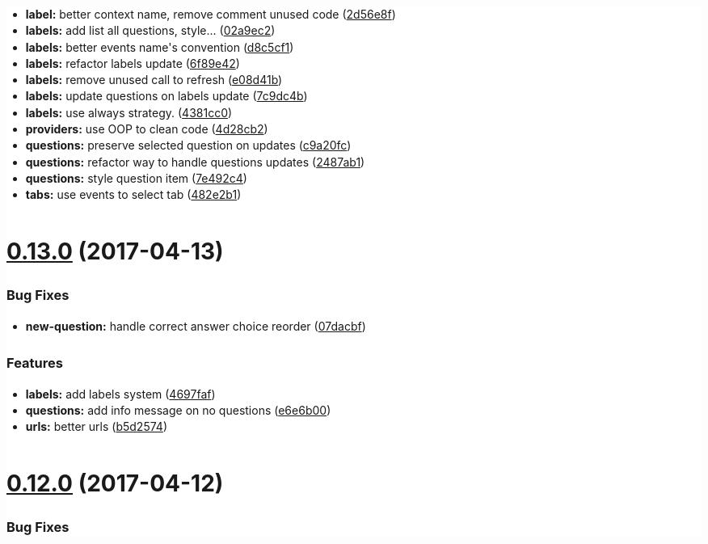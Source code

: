 * **label:** better context name, remove comment unused code ([2d56e8f](https://github.com/pedrosobral/rsa-app/commit/2d56e8f))
* **labels:** add list all questions, style... ([02a9ec2](https://github.com/pedrosobral/rsa-app/commit/02a9ec2))
* **labels:** better events name's convention ([d8c5cf1](https://github.com/pedrosobral/rsa-app/commit/d8c5cf1))
* **labels:** refactor labels update ([6f89e42](https://github.com/pedrosobral/rsa-app/commit/6f89e42))
* **labels:** remove unused call to refresh ([e08d41b](https://github.com/pedrosobral/rsa-app/commit/e08d41b))
* **labels:** update questions on labels update ([7c9dc4b](https://github.com/pedrosobral/rsa-app/commit/7c9dc4b))
* **labels:** use always strategy. ([4381cc0](https://github.com/pedrosobral/rsa-app/commit/4381cc0))
* **providers:** use OOP to clean code ([4d28cb2](https://github.com/pedrosobral/rsa-app/commit/4d28cb2))
* **questions:** preserve selected question on updates ([c9a20fc](https://github.com/pedrosobral/rsa-app/commit/c9a20fc))
* **questions:** refactor way to handle questions updates ([2487ab1](https://github.com/pedrosobral/rsa-app/commit/2487ab1))
* **questions:** style question item ([7e492c4](https://github.com/pedrosobral/rsa-app/commit/7e492c4))
* **tabs:** use events to select tab ([482e2b1](https://github.com/pedrosobral/rsa-app/commit/482e2b1))



<a name="0.13.0"></a>
# [0.13.0](https://github.com/pedrosobral/rsa-app/compare/0.12.0...v0.13.0) (2017-04-13)


### Bug Fixes

* **new-question:** handle correct answer choice reorder ([07dacbf](https://github.com/pedrosobral/rsa-app/commit/07dacbf))


### Features

* **labels:** add labels system ([4697faf](https://github.com/pedrosobral/rsa-app/commit/4697faf))
* **questions:** add info message on no questions ([e6e6b00](https://github.com/pedrosobral/rsa-app/commit/e6e6b00))
* **urls:** better urls ([b5d2574](https://github.com/pedrosobral/rsa-app/commit/b5d2574))



<a name="0.12.0"></a>
# [0.12.0](https://github.com/pedrosobral/rsa-app/compare/0.11.0...v0.12.0) (2017-04-12)


### Bug Fixes

